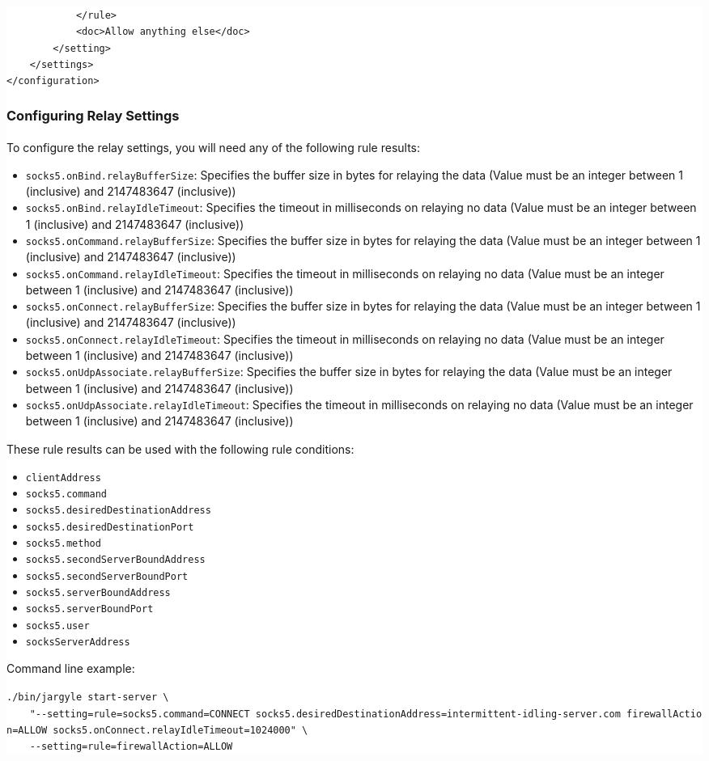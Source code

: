 ```
            </rule>
            <doc>Allow anything else</doc>
        </setting>
    </settings>
</configuration>
```

### Configuring Relay Settings

To configure the relay settings, you will need any of the following rule results:

-   `socks5.onBind.relayBufferSize`: Specifies the buffer size in bytes 
for relaying the data (Value must be an integer between 1 (inclusive) and 
2147483647 (inclusive))
-   `socks5.onBind.relayIdleTimeout`: Specifies the timeout in 
milliseconds on relaying no data (Value must be an integer between 1 (inclusive) 
and 2147483647 (inclusive))
-   `socks5.onCommand.relayBufferSize`: Specifies the buffer size in bytes 
for relaying the data (Value must be an integer between 1 (inclusive) and 
2147483647 (inclusive))
-   `socks5.onCommand.relayIdleTimeout`: Specifies the timeout in 
milliseconds on relaying no data (Value must be an integer between 1 (inclusive) 
and 2147483647 (inclusive))
-   `socks5.onConnect.relayBufferSize`: Specifies the buffer size in bytes 
for relaying the data (Value must be an integer between 1 (inclusive) and 
2147483647 (inclusive))
-   `socks5.onConnect.relayIdleTimeout`: Specifies the timeout in 
milliseconds on relaying no data (Value must be an integer between 1 (inclusive) 
and 2147483647 (inclusive))
-   `socks5.onUdpAssociate.relayBufferSize`: Specifies the buffer size in 
bytes for relaying the data (Value must be an integer between 1 (inclusive) and 
2147483647 (inclusive))
-   `socks5.onUdpAssociate.relayIdleTimeout`: Specifies the timeout in 
milliseconds on relaying no data (Value must be an integer between 1 (inclusive) 
and 2147483647 (inclusive))

These rule results can be used with the following rule conditions:

-   `clientAddress`
-   `socks5.command`
-   `socks5.desiredDestinationAddress`
-   `socks5.desiredDestinationPort`
-   `socks5.method`
-   `socks5.secondServerBoundAddress`
-   `socks5.secondServerBoundPort`
-   `socks5.serverBoundAddress`
-   `socks5.serverBoundPort`
-   `socks5.user`
-   `socksServerAddress`

Command line example:

```
./bin/jargyle start-server \
    "--setting=rule=socks5.command=CONNECT socks5.desiredDestinationAddress=intermittent-idling-server.com firewallAction=ALLOW socks5.onConnect.relayIdleTimeout=1024000" \
    --setting=rule=firewallAction=ALLOW
```
